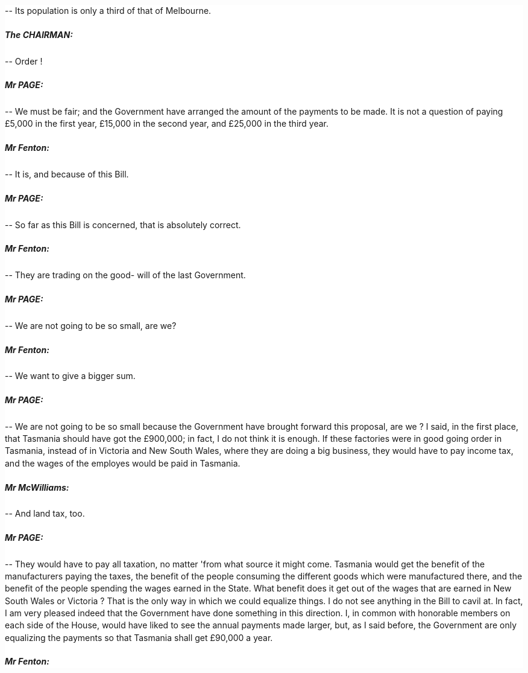 -- Its population is only a third of that of Melbourne. 

##### The CHAIRMAN:

-- Order ! 

##### Mr PAGE:

-- We must be fair; and the Government have arranged the amount of the payments to be made. It is not a question of paying £5,000 in the first year, £15,000 in the second year, and £25,000 in the third year. 

##### Mr Fenton:

-- It is, and because of this Bill. 

##### Mr PAGE:

-- So far as this Bill is concerned, that is absolutely correct. 

##### Mr Fenton:

-- They are trading on the good- will of the last Government. 

##### Mr PAGE:

-- We are not going to be so small, are we? 

##### Mr Fenton:

-- We want to give a bigger sum. 

##### Mr PAGE:

-- We are not going to be so small because the Government have brought forward this proposal, are we ? I said, in the first place, that Tasmania should have got the £900,000; in fact, I do not think it is enough. If these factories were in good going order in Tasmania, instead of in Victoria and New South Wales, where they are doing a big business, they would have to pay income tax, and the wages of the employes would be paid in Tasmania. 

##### Mr McWilliams:

-- And land tax, too. 

##### Mr PAGE:

-- They would have to pay all taxation, no matter 'from what source it might come. Tasmania would get the benefit of the manufacturers paying the taxes, the benefit of the people consuming the different goods which were manufactured there, and the benefit of the people spending the wages earned in the State. What benefit does it get out of the wages that are earned in New South Wales or Victoria ? That is the only way in which we could equalize things. I do not see anything in the Bill to cavil at. In fact, I am very pleased indeed that the Government have done something in this direction. I, in common with honorable members on each side of the House, would have liked to see the annual payments made larger, but, as I said before, the Government are only equalizing the payments so that Tasmania shall get £90,000 a year. 

##### Mr Fenton:

